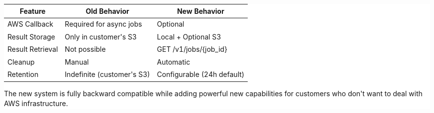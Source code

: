 | Feature | Old Behavior | New Behavior |
|---------|-------------|--------------|
| AWS Callback | Required for async jobs | Optional |
| Result Storage | Only in customer's S3 | Local + Optional S3 |
| Result Retrieval | Not possible | GET /v1/jobs/{job_id} |
| Cleanup | Manual | Automatic |
| Retention | Indefinite (customer's S3) | Configurable (24h default) |

The new system is fully backward compatible while adding powerful new capabilities for customers who don't want to deal with AWS infrastructure.

